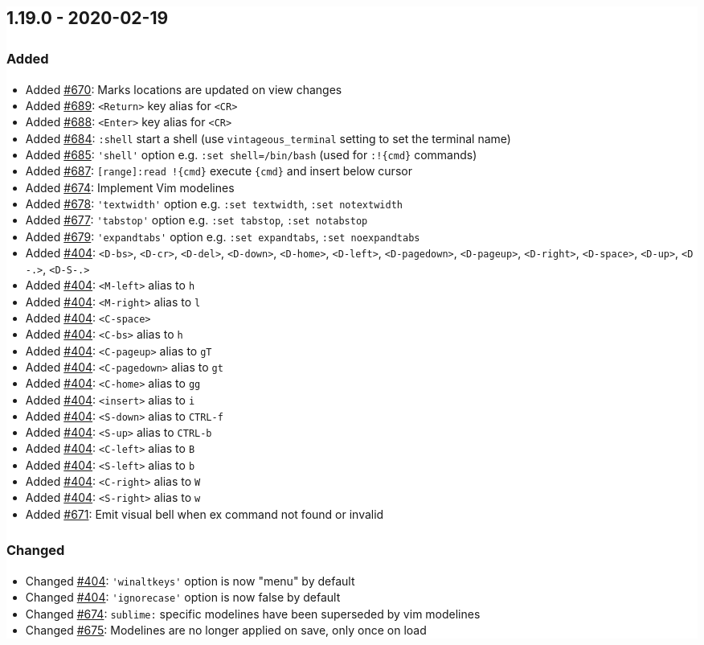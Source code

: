 ## 1.19.0 - 2020-02-19

### Added

* Added [#670](https://github.com/NeoVintageous/NeoVintageous/issues/670): Marks locations are updated on view changes
* Added [#689](https://github.com/NeoVintageous/NeoVintageous/issues/689): `<Return>` key alias for `<CR>`
* Added [#688](https://github.com/NeoVintageous/NeoVintageous/issues/688): `<Enter>` key alias for `<CR>`
* Added [#684](https://github.com/NeoVintageous/NeoVintageous/issues/684): `:shell` start a shell (use `vintageous_terminal` setting to set the terminal name)
* Added [#685](https://github.com/NeoVintageous/NeoVintageous/issues/685): `'shell'` option e.g. `:set shell=/bin/bash` (used for `:!{cmd}` commands)
* Added [#687](https://github.com/NeoVintageous/NeoVintageous/issues/687): `[range]:read !{cmd}` execute `{cmd}` and insert below cursor
* Added [#674](https://github.com/NeoVintageous/NeoVintageous/issues/674): Implement Vim modelines
* Added [#678](https://github.com/NeoVintageous/NeoVintageous/issues/678): `'textwidth'` option e.g. `:set textwidth`, `:set notextwidth`
* Added [#677](https://github.com/NeoVintageous/NeoVintageous/issues/677): `'tabstop'` option e.g. `:set tabstop`, `:set notabstop`
* Added [#679](https://github.com/NeoVintageous/NeoVintageous/issues/679): `'expandtabs'` option e.g. `:set expandtabs`, `:set noexpandtabs`
* Added [#404](https://github.com/NeoVintageous/NeoVintageous/issues/404): `<D-bs>`, `<D-cr>`, `<D-del>`, `<D-down>`, `<D-home>`, `<D-left>`, `<D-pagedown>`, `<D-pageup>`, `<D-right>`, `<D-space>`, `<D-up>`, `<D-.>`, `<D-S-.>`
* Added [#404](https://github.com/NeoVintageous/NeoVintageous/issues/404): `<M-left>` alias to `h`
* Added [#404](https://github.com/NeoVintageous/NeoVintageous/issues/404): `<M-right>` alias to `l`
* Added [#404](https://github.com/NeoVintageous/NeoVintageous/issues/404): `<C-space>`
* Added [#404](https://github.com/NeoVintageous/NeoVintageous/issues/404): `<C-bs>` alias to `h`
* Added [#404](https://github.com/NeoVintageous/NeoVintageous/issues/404): `<C-pageup>` alias to `gT`
* Added [#404](https://github.com/NeoVintageous/NeoVintageous/issues/404): `<C-pagedown>` alias to `gt`
* Added [#404](https://github.com/NeoVintageous/NeoVintageous/issues/404): `<C-home>` alias to `gg`
* Added [#404](https://github.com/NeoVintageous/NeoVintageous/issues/404): `<insert>` alias to `i`
* Added [#404](https://github.com/NeoVintageous/NeoVintageous/issues/404): `<S-down>` alias to `CTRL-f`
* Added [#404](https://github.com/NeoVintageous/NeoVintageous/issues/404): `<S-up>` alias to `CTRL-b`
* Added [#404](https://github.com/NeoVintageous/NeoVintageous/issues/404): `<C-left>` alias to `B`
* Added [#404](https://github.com/NeoVintageous/NeoVintageous/issues/404): `<S-left>` alias to `b`
* Added [#404](https://github.com/NeoVintageous/NeoVintageous/issues/404): `<C-right>` alias to `W`
* Added [#404](https://github.com/NeoVintageous/NeoVintageous/issues/404): `<S-right>` alias to `w`
* Added [#671](https://github.com/NeoVintageous/NeoVintageous/issues/671): Emit visual bell when ex command not found or invalid

### Changed

* Changed [#404](https://github.com/NeoVintageous/NeoVintageous/issues/404): `'winaltkeys'` option is now "menu" by default
* Changed [#404](https://github.com/NeoVintageous/NeoVintageous/issues/404): `'ignorecase'` option is now false by default
* Changed [#674](https://github.com/NeoVintageous/NeoVintageous/issues/674): `sublime:` specific modelines have been superseded by vim modelines
* Changed [#675](https://github.com/NeoVintageous/NeoVintageous/issues/675): Modelines are no longer applied on save, only once on load
